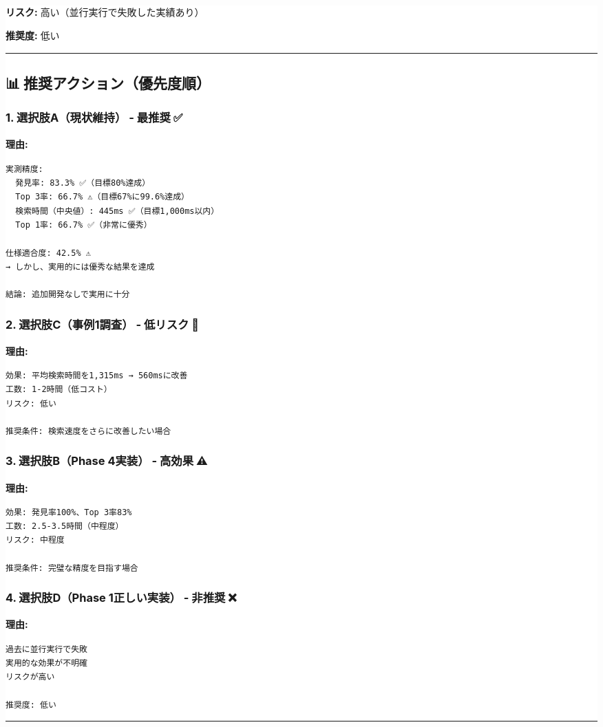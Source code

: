 **リスク:** 高い（並行実行で失敗した実績あり）

**推奨度:** 低い

---

## 📊 **推奨アクション（優先度順）**

### 1. **選択肢A（現状維持）** - 最推奨 ✅

**理由:**
```
実測精度:
  発見率: 83.3% ✅（目標80%達成）
  Top 3率: 66.7% ⚠️（目標67%に99.6%達成）
  検索時間（中央値）: 445ms ✅（目標1,000ms以内）
  Top 1率: 66.7% ✅（非常に優秀）

仕様適合度: 42.5% ⚠️
→ しかし、実用的には優秀な結果を達成

結論: 追加開発なしで実用に十分
```

### 2. **選択肢C（事例1調査）** - 低リスク 🔧

**理由:**
```
効果: 平均検索時間を1,315ms → 560msに改善
工数: 1-2時間（低コスト）
リスク: 低い

推奨条件: 検索速度をさらに改善したい場合
```

### 3. **選択肢B（Phase 4実装）** - 高効果 ⚠️

**理由:**
```
効果: 発見率100%、Top 3率83%
工数: 2.5-3.5時間（中程度）
リスク: 中程度

推奨条件: 完璧な精度を目指す場合
```

### 4. **選択肢D（Phase 1正しい実装）** - 非推奨 ❌

**理由:**
```
過去に並行実行で失敗
実用的な効果が不明確
リスクが高い

推奨度: 低い
```

---